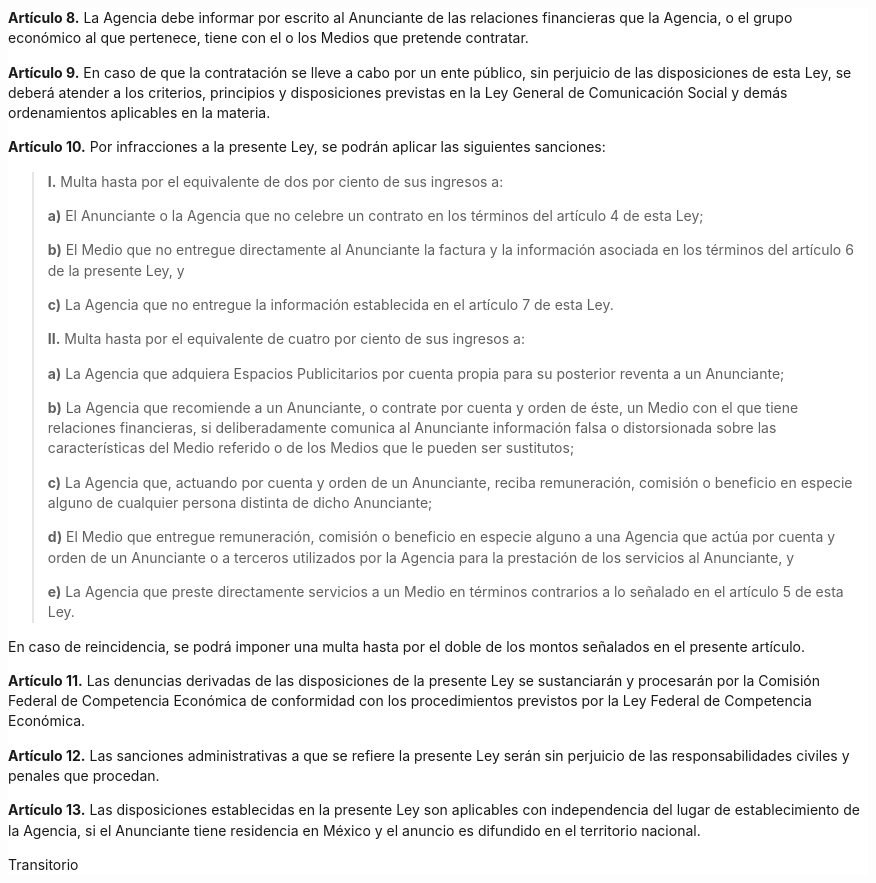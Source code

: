 **Artículo 8.** La Agencia debe informar por escrito al Anunciante de las relaciones financieras que la Agencia, o el grupo económico al que pertenece, tiene con el o los Medios que pretende contratar.

**Artículo 9.** En caso de que la contratación se lleve a cabo por un ente público, sin perjuicio de las disposiciones de esta Ley, se deberá atender a los criterios, principios y disposiciones previstas en la Ley General de Comunicación Social y demás ordenamientos aplicables en la materia.

**Artículo 10.** Por infracciones a la presente Ley, se podrán aplicar las siguientes sanciones:

> **I.** Multa hasta por el equivalente de dos por ciento de sus ingresos a:
>
> **a)** El Anunciante o la Agencia que no celebre un contrato en los términos del artículo 4 de esta Ley;
>
> **b)** El Medio que no entregue directamente al Anunciante la factura y la información asociada en los términos del artículo 6 de la presente Ley, y
>
> **c)** La Agencia que no entregue la información establecida en el artículo 7 de esta Ley.
>
> **II.** Multa hasta por el equivalente de cuatro por ciento de sus ingresos a:
>
> **a)** La Agencia que adquiera Espacios Publicitarios por cuenta propia para su posterior reventa a un Anunciante;
>
> **b)** La Agencia que recomiende a un Anunciante, o contrate por cuenta y orden de éste, un Medio con el que tiene relaciones financieras, si deliberadamente comunica al Anunciante información falsa o distorsionada sobre las características del Medio referido o de los Medios que le pueden ser sustitutos;
>
> **c)** La Agencia que, actuando por cuenta y orden de un Anunciante, reciba remuneración, comisión o beneficio en especie alguno de cualquier persona distinta de dicho Anunciante;
>
> **d)** El Medio que entregue remuneración, comisión o beneficio en especie alguno a una Agencia que actúa por cuenta y orden de un Anunciante o a terceros utilizados por la Agencia para la prestación de los servicios al Anunciante, y
>
> **e)** La Agencia que preste directamente servicios a un Medio en términos contrarios a lo señalado en el artículo 5 de esta Ley.

En caso de reincidencia, se podrá imponer una multa hasta por el doble de los montos señalados en el presente artículo.

**Artículo 11.** Las denuncias derivadas de las disposiciones de la presente Ley se sustanciarán y procesarán por la Comisión Federal de Competencia Económica de conformidad con los procedimientos previstos por la Ley Federal de Competencia Económica.

**Artículo 12.** Las sanciones administrativas a que se refiere la presente Ley serán sin perjuicio de las responsabilidades civiles y penales que procedan.

**Artículo 13.** Las disposiciones establecidas en la presente Ley son aplicables con independencia del lugar de establecimiento de la Agencia, si el Anunciante tiene residencia en México y el anuncio es difundido en el territorio nacional.

Transitorio
